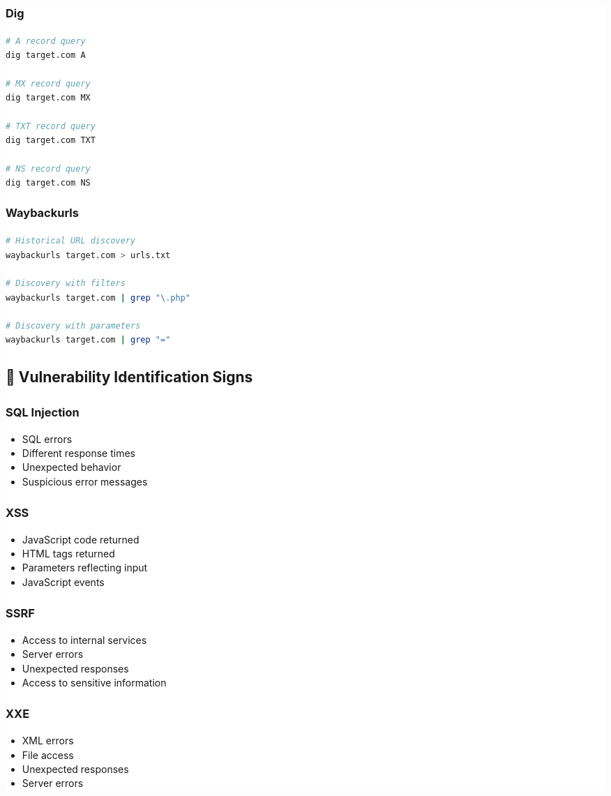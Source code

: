 ### Dig
```bash
# A record query
dig target.com A

# MX record query
dig target.com MX

# TXT record query
dig target.com TXT

# NS record query
dig target.com NS
```

### Waybackurls
```bash
# Historical URL discovery
waybackurls target.com > urls.txt

# Discovery with filters
waybackurls target.com | grep "\.php"

# Discovery with parameters
waybackurls target.com | grep "="
```

## 🎯 Vulnerability Identification Signs

### SQL Injection
- SQL errors
- Different response times
- Unexpected behavior
- Suspicious error messages

### XSS
- JavaScript code returned
- HTML tags returned
- Parameters reflecting input
- JavaScript events

### SSRF
- Access to internal services
- Server errors
- Unexpected responses
- Access to sensitive information

### XXE
- XML errors
- File access
- Unexpected responses
- Server errors
